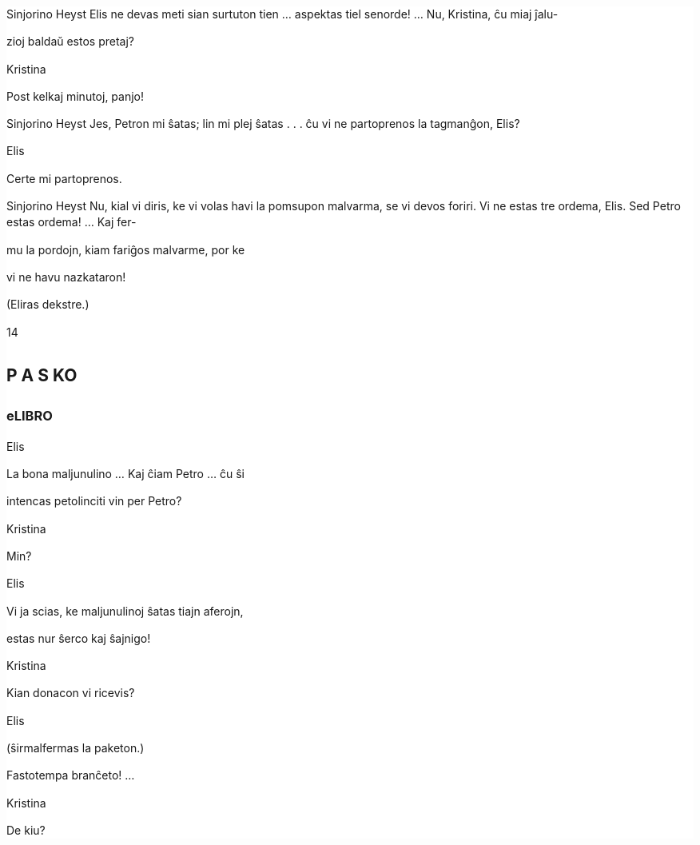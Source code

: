 Sinjorino Heyst Elis ne devas meti sian surtuton tien … aspektas tiel senorde\! … Nu, Kristina, ĉu miaj ĵalu-

zioj baldaŭ estos pretaj? 

Kristina

Post kelkaj minutoj, panjo\! 

Sinjorino Heyst Jes, Petron mi ŝatas; lin mi plej ŝatas . . . ĉu vi ne partoprenos la tagmanĝon, Elis? 

Elis

Certe mi partoprenos. 

Sinjorino Heyst Nu, kial vi diris, ke vi volas havi la pomsupon malvarma, se vi devos foriri. Vi ne estas tre ordema, Elis. Sed Petro estas ordema\! … Kaj fer-

mu la pordojn, kiam fariĝos malvarme, por ke

vi ne havu nazkataron\! 

\(Eliras dekstre.\)

14



## P A S KO

### eLIBRO

Elis

La bona maljunulino … Kaj ĉiam Petro … ĉu ŝi

intencas petolinciti vin per Petro? 

Kristina

Min? 

Elis

Vi ja scias, ke maljunulinoj ŝatas tiajn aferojn, 

estas nur ŝerco kaj ŝajnigo\! 

Kristina

Kian donacon vi ricevis? 

Elis

\(ŝirmalfermas la paketon.\)

Fastotempa branĉeto\! …

Kristina

De kiu? 
